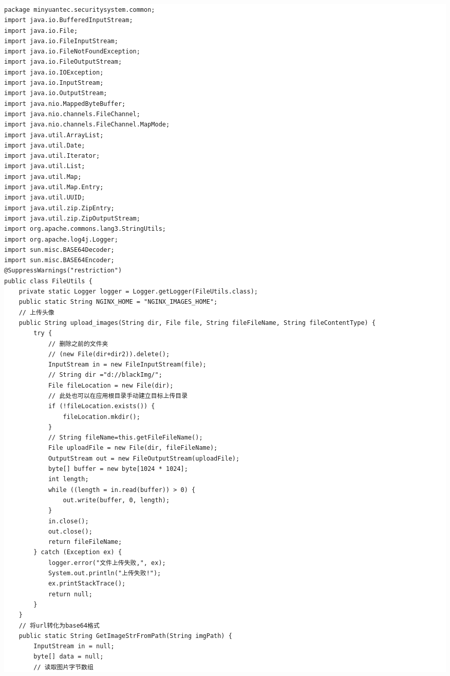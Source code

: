     package minyuantec.securitysystem.common;
    import java.io.BufferedInputStream;
    import java.io.File;
    import java.io.FileInputStream;
    import java.io.FileNotFoundException;
    import java.io.FileOutputStream;
    import java.io.IOException;
    import java.io.InputStream;
    import java.io.OutputStream;
    import java.nio.MappedByteBuffer;
    import java.nio.channels.FileChannel;
    import java.nio.channels.FileChannel.MapMode;
    import java.util.ArrayList;
    import java.util.Date;
    import java.util.Iterator;
    import java.util.List;
    import java.util.Map;
    import java.util.Map.Entry;
    import java.util.UUID;
    import java.util.zip.ZipEntry;
    import java.util.zip.ZipOutputStream;
    import org.apache.commons.lang3.StringUtils;
    import org.apache.log4j.Logger;
    import sun.misc.BASE64Decoder;
    import sun.misc.BASE64Encoder;
    @SuppressWarnings("restriction")
    public class FileUtils {
    	private static Logger logger = Logger.getLogger(FileUtils.class);
    	public static String NGINX_HOME = "NGINX_IMAGES_HOME";
    	// 上传头像
    	public String upload_images(String dir, File file, String fileFileName, String fileContentType) {
    		try {
    			// 删除之前的文件夹
    			// (new File(dir+dir2)).delete();
    			InputStream in = new FileInputStream(file);
    			// String dir ="d://blackImg/";
    			File fileLocation = new File(dir);
    			// 此处也可以在应用根目录手动建立目标上传目录
    			if (!fileLocation.exists()) {
    				fileLocation.mkdir();
    			}
    			// String fileName=this.getFileFileName();
    			File uploadFile = new File(dir, fileFileName);
    			OutputStream out = new FileOutputStream(uploadFile);
    			byte[] buffer = new byte[1024 * 1024];
    			int length;
    			while ((length = in.read(buffer)) > 0) {
    				out.write(buffer, 0, length);
    			}
    			in.close();
    			out.close();
    			return fileFileName;
    		} catch (Exception ex) {
    			logger.error("文件上传失败,", ex);
    			System.out.println("上传失败!");
    			ex.printStackTrace();
    			return null;
    		}
    	}
    	// 将url转化为base64格式
    	public static String GetImageStrFromPath(String imgPath) {
    		InputStream in = null;
    		byte[] data = null;
    		// 读取图片字节数组